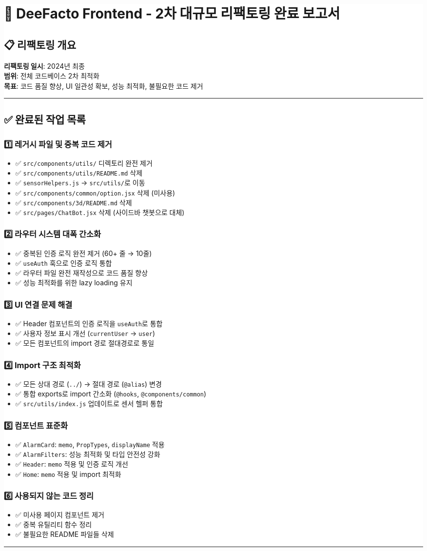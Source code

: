 # 🚀 **DeeFacto Frontend - 2차 대규모 리팩토링 완료 보고서**

## 📋 **리팩토링 개요**

**리팩토링 일시**: 2024년 최종  
**범위**: 전체 코드베이스 2차 최적화  
**목표**: 코드 품질 향상, UI 일관성 확보, 성능 최적화, 불필요한 코드 제거  

---

## ✅ **완료된 작업 목록**

### **1️⃣ 레거시 파일 및 중복 코드 제거**
- ✅ `src/components/utils/` 디렉토리 완전 제거
- ✅ `src/components/utils/README.md` 삭제  
- ✅ `sensorHelpers.js` → `src/utils/`로 이동
- ✅ `src/components/common/option.jsx` 삭제 (미사용)
- ✅ `src/components/3d/README.md` 삭제
- ✅ `src/pages/ChatBot.jsx` 삭제 (사이드바 챗봇으로 대체)

### **2️⃣ 라우터 시스템 대폭 간소화**
- ✅ 중복된 인증 로직 완전 제거 (60+ 줄 → 10줄)
- ✅ `useAuth` 훅으로 인증 로직 통합
- ✅ 라우터 파일 완전 재작성으로 코드 품질 향상
- ✅ 성능 최적화를 위한 lazy loading 유지

### **3️⃣ UI 연결 문제 해결**
- ✅ Header 컴포넌트의 인증 로직을 `useAuth`로 통합
- ✅ 사용자 정보 표시 개선 (`currentUser` → `user`)
- ✅ 모든 컴포넌트의 import 경로 절대경로로 통일

### **4️⃣ Import 구조 최적화**
- ✅ 모든 상대 경로 (`../`) → 절대 경로 (`@alias`) 변경
- ✅ 통합 exports로 import 간소화 (`@hooks`, `@components/common`)
- ✅ `src/utils/index.js` 업데이트로 센서 헬퍼 통합

### **5️⃣ 컴포넌트 표준화**
- ✅ `AlarmCard`: `memo`, `PropTypes`, `displayName` 적용
- ✅ `AlarmFilters`: 성능 최적화 및 타입 안전성 강화
- ✅ `Header`: `memo` 적용 및 인증 로직 개선
- ✅ `Home`: `memo` 적용 및 import 최적화

### **6️⃣ 사용되지 않는 코드 정리**
- ✅ 미사용 페이지 컴포넌트 제거
- ✅ 중복 유틸리티 함수 정리
- ✅ 불필요한 README 파일들 삭제

---
